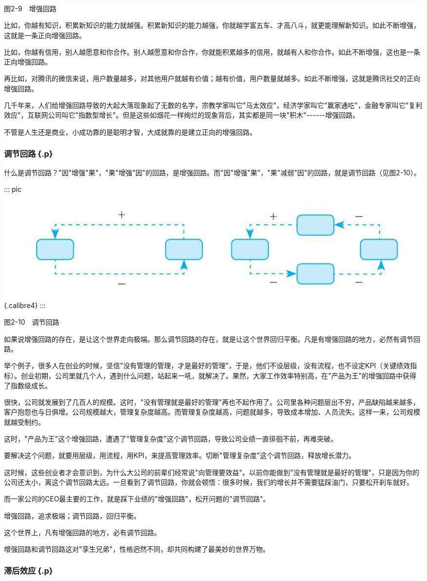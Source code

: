 图2-9　增强回路

比如，你越有知识，积累新知识的能力就越强。积累新知识的能力越强，你就越学富五车、才高八斗，就更能理解新知识。如此不断增强，这就是一条正向增强回路。

比如，你越有信用，别人越愿意和你合作。别人越愿意和你合作，你就能积累越多的信用，就越有人和你合作。如此不断增强，这也是一条正向增强回路。

再比如，对腾讯的微信来说，用户数量越多，对其他用户就越有价值；越有价值，用户数量就越多。如此不断增强，这就是腾讯社交的正向增强回路。

几千年来，人们给增强回路导致的大起大落现象起了无数的名字，宗教学家叫它"马太效应"，经济学家叫它"赢家通吃"，金融专家叫它"复利效应"，互联网公司叫它"指数型增长"。但是这些如烟花一样绚烂的现象背后，其实都是同一块"积木"------增强回路。

不管是人生还是商业，小成功靠的是聪明才智，大成就靠的是建立正向的增强回路。

### 调节回路 {.p}

什么是调节回路？"因"增强"果"，"果"增强"因"的回路，是增强回路。而"因"增强"果"，"果"减弱"因"的回路，就是调节回路（见图2-10）。

::: pic
![](./images/00015.jpeg){.calibre4}
:::

图2-10　调节回路

如果说增强回路的存在，是让这个世界走向极端。那么调节回路的存在，就是让这个世界回归平衡。凡是有增强回路的地方，必然有调节回路。

举个例子，很多人在创业的时候，坚信"没有管理的管理，才是最好的管理"，于是，他们不设层级，没有流程，也不设定KPI（关键绩效指标）。创业初期，公司里就几个人，遇到什么问题，站起来一吼，就解决了。果然，大家工作效率特别高，在"产品为王"的增强回路中获得了指数级成长。

很快，公司就发展到了几百人的规模。这时，"没有管理就是最好的管理"再也不起作用了。公司里各种问题层出不穷，产品缺陷越来越多，客户抱怨也与日俱增。公司规模越大，管理复杂度越高。而管理复杂度越高，问题就越多，导致成本增加、人员流失。这样一来，公司规模就越受制约。

这时，"产品为王"这个增强回路，遭遇了"管理复杂度"这个调节回路，导致公司业绩一直徘徊不前，再难突破。

要解决这个问题，就要用层级，用流程，用KPI，来提高管理效率。切断"管理复杂度"这个调节回路，释放增长潜力。

这时候，这些创业者才会意识到，为什么大公司的前辈们经常说"向管理要效益"。以前你能做到"没有管理就是最好的管理"，只是因为你的公司还太小，离这个调节回路太远。一旦看到了调节回路，你就会顿悟：很多时候，我们的增长并不需要猛踩油门，只要松开刹车就好。

而一家公司的CEO最主要的工作，就是踩下业绩的"增强回路"，松开问题的"调节回路"。

增强回路，追求极端；调节回路，回归平衡。

这个世界上，凡有增强回路的地方，必有调节回路。

增强回路和调节回路这对"孪生兄弟"，性格迥然不同，却共同构建了最美妙的世界万物。

### 滞后效应 {.p}
